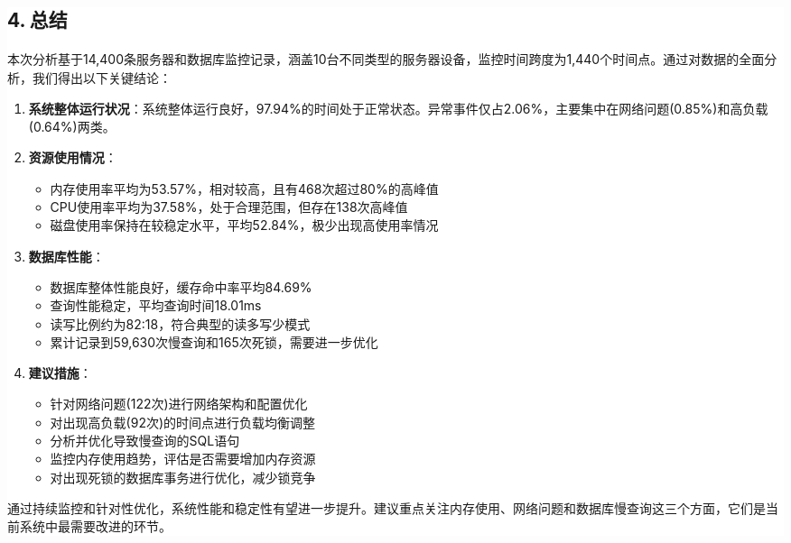 ## 4. 总结

本次分析基于14,400条服务器和数据库监控记录，涵盖10台不同类型的服务器设备，监控时间跨度为1,440个时间点。通过对数据的全面分析，我们得出以下关键结论：

1. **系统整体运行状况**：系统整体运行良好，97.94%的时间处于正常状态。异常事件仅占2.06%，主要集中在网络问题(0.85%)和高负载(0.64%)两类。

2. **资源使用情况**：
   - 内存使用率平均为53.57%，相对较高，且有468次超过80%的高峰值
   - CPU使用率平均为37.58%，处于合理范围，但存在138次高峰值
   - 磁盘使用率保持在较稳定水平，平均52.84%，极少出现高使用率情况

3. **数据库性能**：
   - 数据库整体性能良好，缓存命中率平均84.69%
   - 查询性能稳定，平均查询时间18.01ms
   - 读写比例约为82:18，符合典型的读多写少模式
   - 累计记录到59,630次慢查询和165次死锁，需要进一步优化

4. **建议措施**：
   - 针对网络问题(122次)进行网络架构和配置优化
   - 对出现高负载(92次)的时间点进行负载均衡调整
   - 分析并优化导致慢查询的SQL语句
   - 监控内存使用趋势，评估是否需要增加内存资源
   - 对出现死锁的数据库事务进行优化，减少锁竞争

通过持续监控和针对性优化，系统性能和稳定性有望进一步提升。建议重点关注内存使用、网络问题和数据库慢查询这三个方面，它们是当前系统中最需要改进的环节。